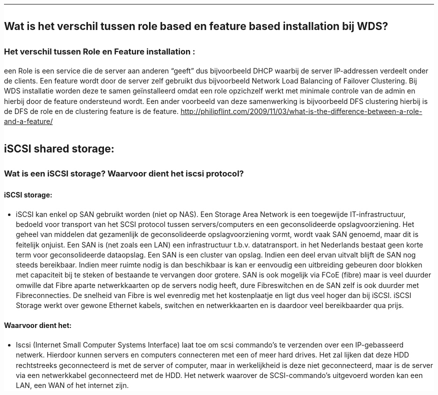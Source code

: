 

---

<a name="user-content-wat-is-het-verschil-tussen-role-based-en-feature-based-installation-bij-wds"></a>
## Wat is het verschil tussen role based en feature based installation bij WDS?
<a name="user-content-het-verschil-tussen-role-en-feature-installation-"></a>
### Het verschil tussen Role en Feature installation : 
een Role is een service die de server aan anderen “geeft” dus bijvoorbeeld DHCP waarbij de server IP-addressen verdeelt onder de clients. Een feature wordt door de server zelf gebruikt dus bijvoorbeeld Network Load Balancing of Failover Clustering.
Bij WDS installatie worden deze te samen geïnstalleerd omdat een role opzichzelf werkt met minimale controle van de admin en hierbij door de feature ondersteund wordt. Een ander voorbeeld van deze samenwerking is bijvoorbeeld DFS clustering hierbij is de DFS de role en de clustering feature is de feature.
http://philipflint.com/2009/11/03/what-is-the-difference-between-a-role-and-a-feature/

<a name="user-content-iscsi-shared-storage"></a>
## iSCSI shared storage: 
<a name="user-content-wat-is-een-iscsi-storage-waarvoor-dient-het-iscsi-protocol"></a>
### Wat is een iSCSI storage? Waarvoor dient het iscsi protocol?
<a name="user-content-iscsi-storage"></a>
#### iSCSI storage:
- iSCSI kan enkel op SAN gebruikt worden (niet op NAS). Een Storage Area Network is een toegewijde IT-infrastructuur, bedoeld voor transport van het SCSI protocol tussen servers/computers en een geconsolideerde opslagvoorziening. Het geheel van middelen dat gezamenlijk de geconsolideerde opslagvoorziening vormt, wordt vaak SAN genoemd, maar dit is feitelijk onjuist. Een SAN is (net zoals een LAN) een infrastructuur t.b.v. datatransport. in het Nederlands bestaat geen korte term voor geconsolideerde dataopslag. Een SAN is een cluster van opslag. Indien een deel ervan uitvalt blijft de SAN nog steeds bereikbaar. Indien meer ruimte nodig is dan beschikbaar is kan er eenvoudig een uitbreiding gebeuren door blokken met capaciteit bij te steken of bestaande te vervangen door grotere. SAN is ook mogelijk via FCoE (fibre) maar is veel duurder omwille dat Fibre aparte netwerkkaarten op de servers nodig heeft, dure Fibreswitchen en de SAN zelf is ook duurder met Fibreconnecties. De snelheid van Fibre is wel evenredig met het kostenplaatje en ligt dus veel hoger dan bij iSCSI. iSCSI Storage werkt over gewone Ethernet kabels, switchen en netwerkkaarten en is daardoor veel bereikbaarder qua prijs.

<a name="user-content-waarvoor-dient-het"></a>
#### Waarvoor dient het:
- Iscsi (Internet Small Computer Systems Interface) laat toe om scsi commando’s te verzenden over een IP-gebasseerd netwerk. Hierdoor kunnen servers en computers connecteren met een of meer hard drives. Het zal lijken dat deze HDD rechtstreeks geconnecteerd is met de server of computer, maar in werkelijkheid is deze niet geconnecteerd, maar is de server via een netwerkkabel geconnecteerd met de HDD. Het netwerk waarover de SCSI-commando’s uitgevoerd worden kan een LAN, een WAN of het internet zijn.
